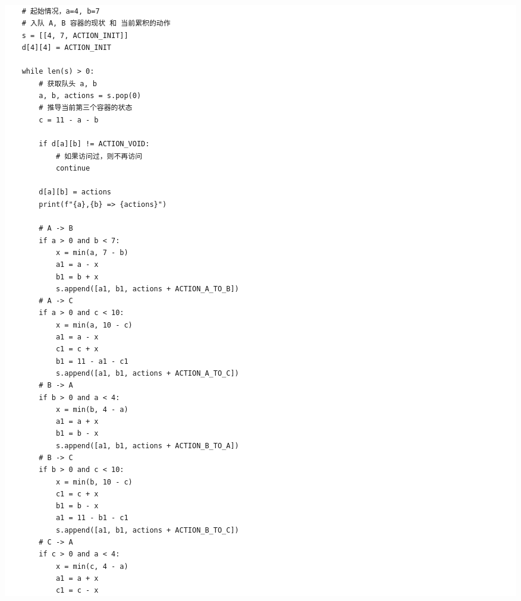         # 起始情况，a=4, b=7
        # 入队 A, B 容器的现状 和 当前累积的动作
        s = [[4, 7, ACTION_INIT]]
        d[4][4] = ACTION_INIT
    
        while len(s) > 0:
            # 获取队头 a, b
            a, b, actions = s.pop(0)
            # 推导当前第三个容器的状态
            c = 11 - a - b
    
            if d[a][b] != ACTION_VOID:
                # 如果访问过，则不再访问
                continue
    
            d[a][b] = actions
            print(f"{a},{b} => {actions}")
    
            # A -> B
            if a > 0 and b < 7:
                x = min(a, 7 - b)
                a1 = a - x
                b1 = b + x
                s.append([a1, b1, actions + ACTION_A_TO_B])
            # A -> C
            if a > 0 and c < 10:
                x = min(a, 10 - c)
                a1 = a - x
                c1 = c + x
                b1 = 11 - a1 - c1
                s.append([a1, b1, actions + ACTION_A_TO_C])
            # B -> A
            if b > 0 and a < 4:
                x = min(b, 4 - a)
                a1 = a + x
                b1 = b - x
                s.append([a1, b1, actions + ACTION_B_TO_A])
            # B -> C
            if b > 0 and c < 10:
                x = min(b, 10 - c)
                c1 = c + x
                b1 = b - x
                a1 = 11 - b1 - c1
                s.append([a1, b1, actions + ACTION_B_TO_C])
            # C -> A
            if c > 0 and a < 4:
                x = min(c, 4 - a)
                a1 = a + x
                c1 = c - x